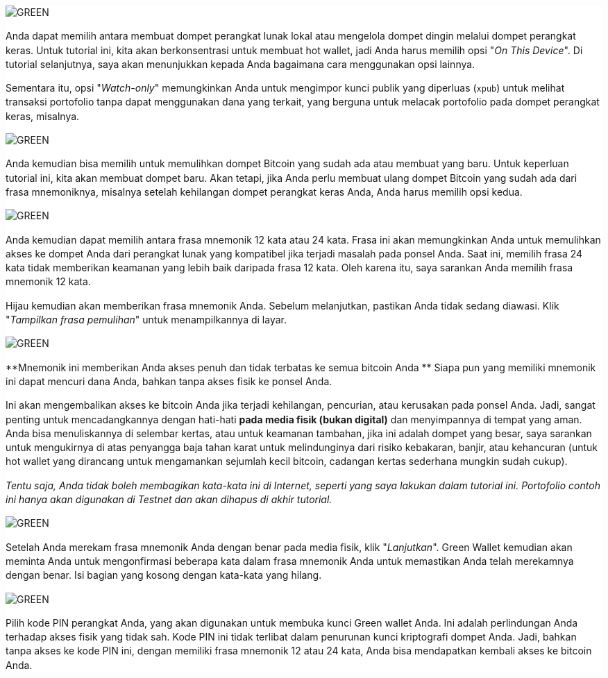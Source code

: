 ![GREEN](assets/fr/11.webp)

Anda dapat memilih antara membuat dompet perangkat lunak lokal atau mengelola dompet dingin melalui dompet perangkat keras. Untuk tutorial ini, kita akan berkonsentrasi untuk membuat hot wallet, jadi Anda harus memilih opsi "*On This Device*". Di tutorial selanjutnya, saya akan menunjukkan kepada Anda bagaimana cara menggunakan opsi lainnya.

Sementara itu, opsi "*Watch-only*" memungkinkan Anda untuk mengimpor kunci publik yang diperluas (`xpub`) untuk melihat transaksi portofolio tanpa dapat menggunakan dana yang terkait, yang berguna untuk melacak portofolio pada dompet perangkat keras, misalnya.

![GREEN](assets/fr/12.webp)

Anda kemudian bisa memilih untuk memulihkan dompet Bitcoin yang sudah ada atau membuat yang baru. Untuk keperluan tutorial ini, kita akan membuat dompet baru. Akan tetapi, jika Anda perlu membuat ulang dompet Bitcoin yang sudah ada dari frasa mnemoniknya, misalnya setelah kehilangan dompet perangkat keras Anda, Anda harus memilih opsi kedua.

![GREEN](assets/fr/13.webp)

Anda kemudian dapat memilih antara frasa mnemonik 12 kata atau 24 kata. Frasa ini akan memungkinkan Anda untuk memulihkan akses ke dompet Anda dari perangkat lunak yang kompatibel jika terjadi masalah pada ponsel Anda. Saat ini, memilih frasa 24 kata tidak memberikan keamanan yang lebih baik daripada frasa 12 kata. Oleh karena itu, saya sarankan Anda memilih frasa mnemonik 12 kata.

Hijau kemudian akan memberikan frasa mnemonik Anda. Sebelum melanjutkan, pastikan Anda tidak sedang diawasi. Klik "*Tampilkan frasa pemulihan*" untuk menampilkannya di layar.

![GREEN](assets/fr/14.webp)

**Mnemonik ini memberikan Anda akses penuh dan tidak terbatas ke semua bitcoin Anda ** Siapa pun yang memiliki mnemonik ini dapat mencuri dana Anda, bahkan tanpa akses fisik ke ponsel Anda.

Ini akan mengembalikan akses ke bitcoin Anda jika terjadi kehilangan, pencurian, atau kerusakan pada ponsel Anda. Jadi, sangat penting untuk mencadangkannya dengan hati-hati **pada media fisik (bukan digital)** dan menyimpannya di tempat yang aman. Anda bisa menuliskannya di selembar kertas, atau untuk keamanan tambahan, jika ini adalah dompet yang besar, saya sarankan untuk mengukirnya di atas penyangga baja tahan karat untuk melindunginya dari risiko kebakaran, banjir, atau kehancuran (untuk hot wallet yang dirancang untuk mengamankan sejumlah kecil bitcoin, cadangan kertas sederhana mungkin sudah cukup).

*Tentu saja, Anda tidak boleh membagikan kata-kata ini di Internet, seperti yang saya lakukan dalam tutorial ini. Portofolio contoh ini hanya akan digunakan di Testnet dan akan dihapus di akhir tutorial.*

![GREEN](assets/fr/15.webp)

Setelah Anda merekam frasa mnemonik Anda dengan benar pada media fisik, klik "*Lanjutkan*". Green Wallet kemudian akan meminta Anda untuk mengonfirmasi beberapa kata dalam frasa mnemonik Anda untuk memastikan Anda telah merekamnya dengan benar. Isi bagian yang kosong dengan kata-kata yang hilang.

![GREEN](assets/fr/16.webp)

Pilih kode PIN perangkat Anda, yang akan digunakan untuk membuka kunci Green wallet Anda. Ini adalah perlindungan Anda terhadap akses fisik yang tidak sah. Kode PIN ini tidak terlibat dalam penurunan kunci kriptografi dompet Anda. Jadi, bahkan tanpa akses ke kode PIN ini, dengan memiliki frasa mnemonik 12 atau 24 kata, Anda bisa mendapatkan kembali akses ke bitcoin Anda.
